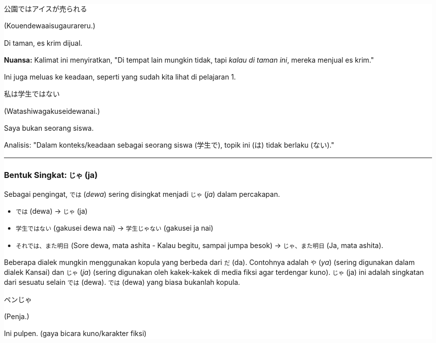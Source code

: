 公園ではアイスが売られる

(Kouendewaaisugaurareru.)

Di taman, es krim dijual.

**Nuansa:** Kalimat ini menyiratkan, "Di tempat lain mungkin tidak, tapi _kalau di taman ini_, mereka menjual es krim."

Ini juga meluas ke keadaan, seperti yang sudah kita lihat di pelajaran 1.

私は学生ではない

(Watashiwagakuseidewanai.)

Saya bukan seorang siswa.

Analisis: "Dalam konteks/keadaan sebagai seorang siswa (学生で), topik ini (は) tidak berlaku (ない)."

---

### **Bentuk Singkat: `じゃ` (ja)**

Sebagai pengingat, `では` (_dewa_) sering disingkat menjadi `じゃ` (_ja_) dalam percakapan.

- `では` (dewa) → `じゃ` (ja)
    
- `学生ではない` (gakusei dewa nai) → `学生じゃない` (gakusei ja nai)
    
- `それでは、また明日` (Sore dewa, mata ashita - Kalau begitu, sampai jumpa besok) → `じゃ、また明日` (Ja, mata ashita).
    

Beberapa dialek mungkin menggunakan kopula yang berbeda dari `だ` (da). Contohnya adalah `や` (_ya_) (sering digunakan dalam dialek Kansai) dan `じゃ` (_ja_) (sering digunakan oleh kakek-kakek di media fiksi agar terdengar kuno). `じゃ` (ja) ini adalah singkatan dari sesuatu selain `では` (dewa). `では` (dewa) yang biasa bukanlah kopula.

ペンじゃ

(Penja.)

Ini pulpen. (gaya bicara kuno/karakter fiksi)